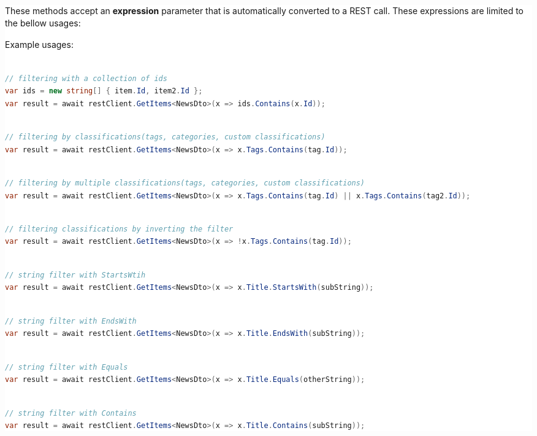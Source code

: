These methods accept an **expression** parameter that is automatically converted to a REST call. These expressions are limited to the bellow usages:

Example usages:

``` C#

// filtering with a collection of ids
var ids = new string[] { item.Id, item2.Id };
var result = await restClient.GetItems<NewsDto>(x => ids.Contains(x.Id));

```

``` C#

// filtering by classifications(tags, categories, custom classifications)
var result = await restClient.GetItems<NewsDto>(x => x.Tags.Contains(tag.Id));

```

``` C#

// filtering by multiple classifications(tags, categories, custom classifications)
var result = await restClient.GetItems<NewsDto>(x => x.Tags.Contains(tag.Id) || x.Tags.Contains(tag2.Id));

```

``` C#

// filtering classifications by inverting the filter
var result = await restClient.GetItems<NewsDto>(x => !x.Tags.Contains(tag.Id));

```

``` C#

// string filter with StartsWtih
var result = await restClient.GetItems<NewsDto>(x => x.Title.StartsWith(subString));

```

``` C#

// string filter with EndsWith
var result = await restClient.GetItems<NewsDto>(x => x.Title.EndsWith(subString));

```

``` C#

// string filter with Equals
var result = await restClient.GetItems<NewsDto>(x => x.Title.Equals(otherString));

```

``` C#

// string filter with Contains
var result = await restClient.GetItems<NewsDto>(x => x.Title.Contains(subString));

```

